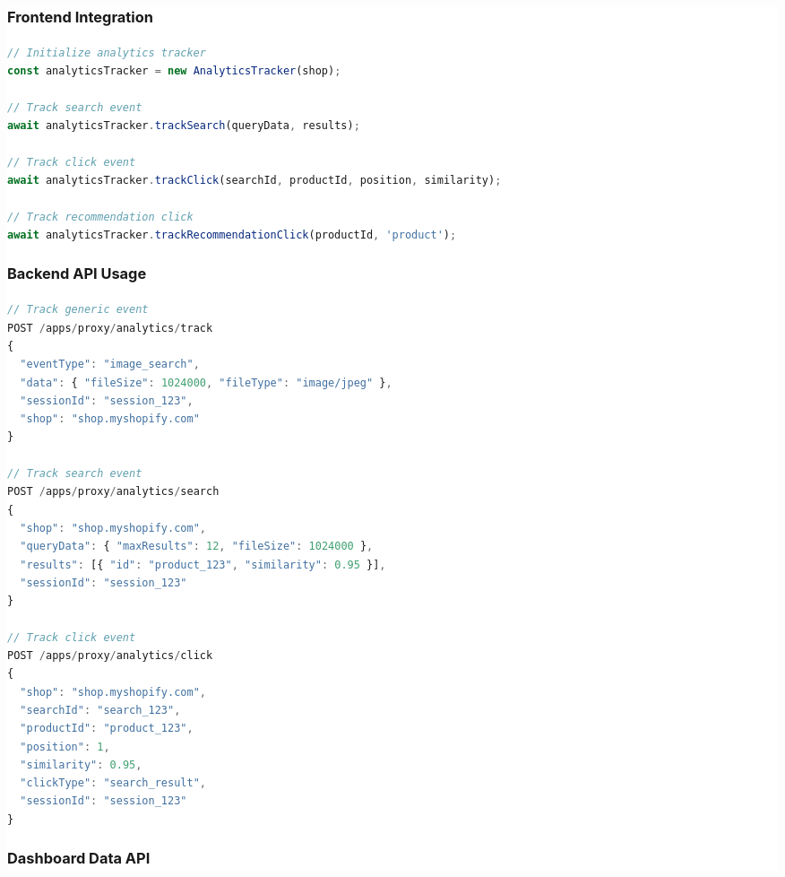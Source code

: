 ### Frontend Integration

```javascript
// Initialize analytics tracker
const analyticsTracker = new AnalyticsTracker(shop);

// Track search event
await analyticsTracker.trackSearch(queryData, results);

// Track click event
await analyticsTracker.trackClick(searchId, productId, position, similarity);

// Track recommendation click
await analyticsTracker.trackRecommendationClick(productId, 'product');
```

### Backend API Usage

```javascript
// Track generic event
POST /apps/proxy/analytics/track
{
  "eventType": "image_search",
  "data": { "fileSize": 1024000, "fileType": "image/jpeg" },
  "sessionId": "session_123",
  "shop": "shop.myshopify.com"
}

// Track search event
POST /apps/proxy/analytics/search
{
  "shop": "shop.myshopify.com",
  "queryData": { "maxResults": 12, "fileSize": 1024000 },
  "results": [{ "id": "product_123", "similarity": 0.95 }],
  "sessionId": "session_123"
}

// Track click event
POST /apps/proxy/analytics/click
{
  "shop": "shop.myshopify.com",
  "searchId": "search_123",
  "productId": "product_123",
  "position": 1,
  "similarity": 0.95,
  "clickType": "search_result",
  "sessionId": "session_123"
}
```

### Dashboard Data API

